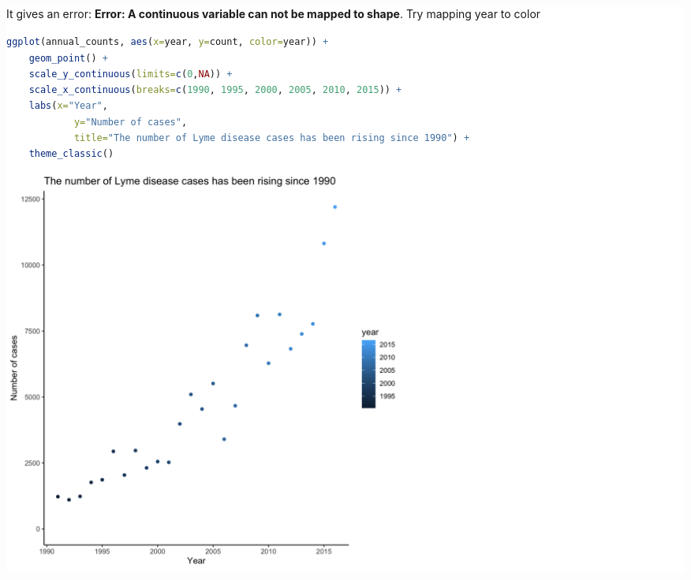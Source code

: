 It gives an error: **Error: A continuous variable can not be mapped to shape**. Try mapping year to color


```r
ggplot(annual_counts, aes(x=year, y=count, color=year)) +
	geom_point() +
	scale_y_continuous(limits=c(0,NA)) +
	scale_x_continuous(breaks=c(1990, 1995, 2000, 2005, 2010, 2015)) +
	labs(x="Year",
			y="Number of cases",
			title="The number of Lyme disease cases has been rising since 1990") +
	theme_classic()
```

<img src="assets/images/02_session//unnamed-chunk-12-1.png" title="plot of chunk unnamed-chunk-12" alt="plot of chunk unnamed-chunk-12" width="504" />
</div>
